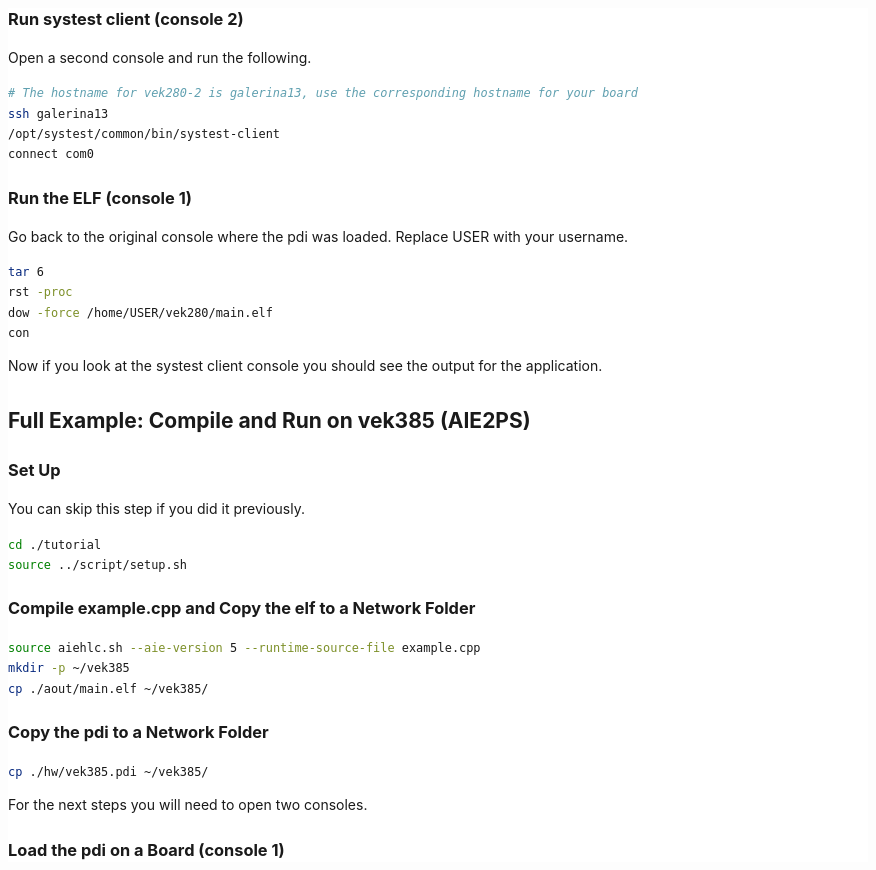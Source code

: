 ### Run systest client (console 2)

Open a second console and run the following.

```bash
# The hostname for vek280-2 is galerina13, use the corresponding hostname for your board
ssh galerina13
/opt/systest/common/bin/systest-client
connect com0
```

### Run the ELF (console 1)

Go back to the original console where the pdi was loaded.
Replace USER with your username.

```bash
tar 6
rst -proc
dow -force /home/USER/vek280/main.elf
con
```

Now if you look at the systest client console you should see the output for the application.

## Full Example: Compile and Run on vek385 (AIE2PS)

### Set Up

You can skip this step if you did it previously.

```bash
cd ./tutorial
source ../script/setup.sh
```

### Compile example.cpp and Copy the elf to a Network Folder

```bash
source aiehlc.sh --aie-version 5 --runtime-source-file example.cpp
mkdir -p ~/vek385
cp ./aout/main.elf ~/vek385/
```

### Copy the pdi to a Network Folder

```bash
cp ./hw/vek385.pdi ~/vek385/
```

For the next steps you will need to open two consoles.

### Load the pdi on a Board (console 1)
